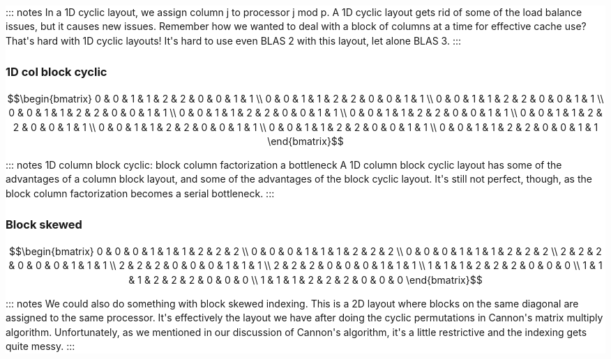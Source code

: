 ::: notes
In a 1D cyclic layout, we assign column j to processor j mod p.
A 1D cyclic layout gets rid of some of the load balance issues,
but it causes new issues. Remember how we wanted to deal with a
block of columns at a time for effective cache use? That's hard with
1D cyclic layouts! It's hard to use even BLAS 2 with this layout, let
alone BLAS 3.
:::

### 1D col block cyclic

$$\begin{bmatrix}
    0 & 0 & 1 & 1 & 2 & 2 & 0 & 0 & 1 & 1 \\
    0 & 0 & 1 & 1 & 2 & 2 & 0 & 0 & 1 & 1 \\
    0 & 0 & 1 & 1 & 2 & 2 & 0 & 0 & 1 & 1 \\
    0 & 0 & 1 & 1 & 2 & 2 & 0 & 0 & 1 & 1 \\
    0 & 0 & 1 & 1 & 2 & 2 & 0 & 0 & 1 & 1 \\
    0 & 0 & 1 & 1 & 2 & 2 & 0 & 0 & 1 & 1 \\
    0 & 0 & 1 & 1 & 2 & 2 & 0 & 0 & 1 & 1 \\
    0 & 0 & 1 & 1 & 2 & 2 & 0 & 0 & 1 & 1 \\
    0 & 0 & 1 & 1 & 2 & 2 & 0 & 0 & 1 & 1 \\
    0 & 0 & 1 & 1 & 2 & 2 & 0 & 0 & 1 & 1
  \end{bmatrix}$$

::: notes
1D column block cyclic: block column factorization a bottleneck
A 1D column block cyclic layout has some of the advantages of a column
block layout, and some of the advantages of the block cyclic layout.
It's still not perfect, though, as the block column factorization becomes
a serial bottleneck.
:::

### Block skewed

$$\begin{bmatrix}
    0 & 0 & 0 & 1 & 1 & 1 & 2 & 2 & 2 \\
    0 & 0 & 0 & 1 & 1 & 1 & 2 & 2 & 2 \\
    0 & 0 & 0 & 1 & 1 & 1 & 2 & 2 & 2 \\
    2 & 2 & 2 & 0 & 0 & 0 & 1 & 1 & 1 \\
    2 & 2 & 2 & 0 & 0 & 0 & 1 & 1 & 1 \\
    2 & 2 & 2 & 0 & 0 & 0 & 1 & 1 & 1 \\
    1 & 1 & 1 & 2 & 2 & 2 & 0 & 0 & 0 \\
    1 & 1 & 1 & 2 & 2 & 2 & 0 & 0 & 0 \\
    1 & 1 & 1 & 2 & 2 & 2 & 0 & 0 & 0 
  \end{bmatrix}$$

::: notes
We could also do something with block skewed indexing. This is a 2D
layout where blocks on the same diagonal are assigned to the same
processor.  It's effectively the layout we have after doing the cyclic
permutations in Cannon's matrix multiply algorithm.  Unfortunately, as
we mentioned in our discussion of Cannon's algorithm, it's a little
restrictive and the indexing gets quite messy.
:::
